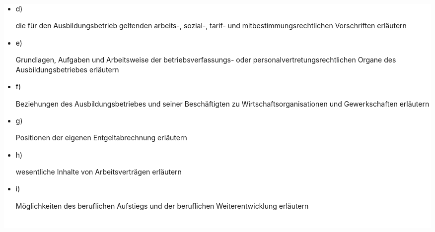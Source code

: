   - d)
    
    <div style="">
    
    die für den Ausbildungsbetrieb geltenden arbeits-, sozial-, tarif-
    und mitbestimmungsrechtlichen Vorschriften erläutern
    
    </div>

  - e)
    
    <div style="">
    
    Grundlagen, Aufgaben und Arbeitsweise der betriebsverfassungs- oder
    personalvertretungsrechtlichen Organe des Ausbildungsbetriebes
    erläutern
    
    </div>

  - f)
    
    <div style="">
    
    Beziehungen des Ausbildungsbetriebes und seiner Beschäftigten zu
    Wirtschaftsorganisationen und Gewerkschaften erläutern
    
    </div>

  - g)
    
    <div style="">
    
    Positionen der eigenen Entgeltabrechnung erläutern
    
    </div>

  - h)
    
    <div style="">
    
    wesentliche Inhalte von Arbeitsverträgen erläutern
    
    </div>

  - i)
    
    <div style="">
    
    Möglichkeiten des beruflichen Aufstiegs und der beruflichen
    Weiterentwicklung erläutern
    
    </div>

</td>

<td style colspan="2" align="left" valign="middle" charoff="50">

 

</td>

</tr>

<tr>

